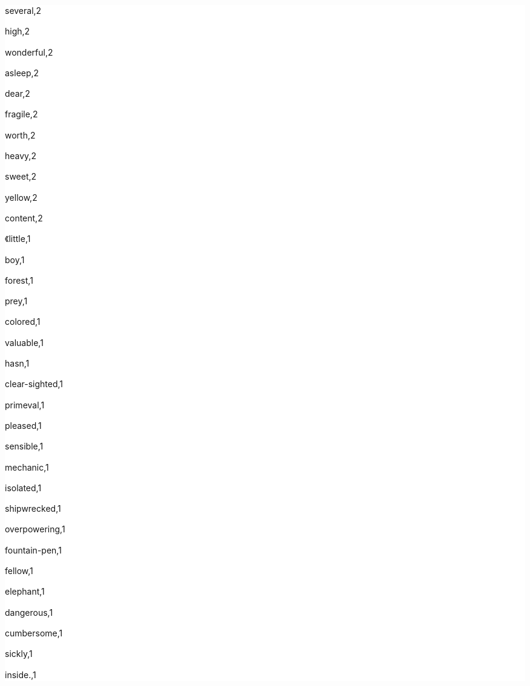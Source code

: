 several,2

high,2

wonderful,2

asleep,2

dear,2

fragile,2

worth,2

heavy,2

sweet,2

yellow,2

content,2

《little,1

boy,1

forest,1

prey,1

colored,1

valuable,1

hasn,1

clear-sighted,1

primeval,1

pleased,1

sensible,1

mechanic,1

isolated,1

shipwrecked,1

overpowering,1

fountain-pen,1

fellow,1

elephant,1

dangerous,1

cumbersome,1

sickly,1

inside.,1

